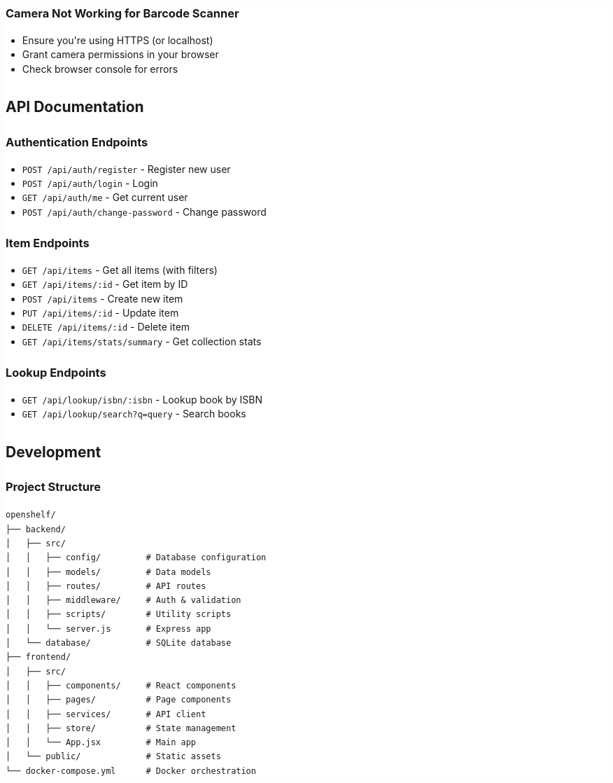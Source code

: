 ### Camera Not Working for Barcode Scanner

- Ensure you're using HTTPS (or localhost)
- Grant camera permissions in your browser
- Check browser console for errors

## API Documentation

### Authentication Endpoints

- `POST /api/auth/register` - Register new user
- `POST /api/auth/login` - Login
- `GET /api/auth/me` - Get current user
- `POST /api/auth/change-password` - Change password

### Item Endpoints

- `GET /api/items` - Get all items (with filters)
- `GET /api/items/:id` - Get item by ID
- `POST /api/items` - Create new item
- `PUT /api/items/:id` - Update item
- `DELETE /api/items/:id` - Delete item
- `GET /api/items/stats/summary` - Get collection stats

### Lookup Endpoints

- `GET /api/lookup/isbn/:isbn` - Lookup book by ISBN
- `GET /api/lookup/search?q=query` - Search books

## Development

### Project Structure

```
openshelf/
├── backend/
│   ├── src/
│   │   ├── config/         # Database configuration
│   │   ├── models/         # Data models
│   │   ├── routes/         # API routes
│   │   ├── middleware/     # Auth & validation
│   │   ├── scripts/        # Utility scripts
│   │   └── server.js       # Express app
│   └── database/           # SQLite database
├── frontend/
│   ├── src/
│   │   ├── components/     # React components
│   │   ├── pages/          # Page components
│   │   ├── services/       # API client
│   │   ├── store/          # State management
│   │   └── App.jsx         # Main app
│   └── public/             # Static assets
└── docker-compose.yml      # Docker orchestration
```
